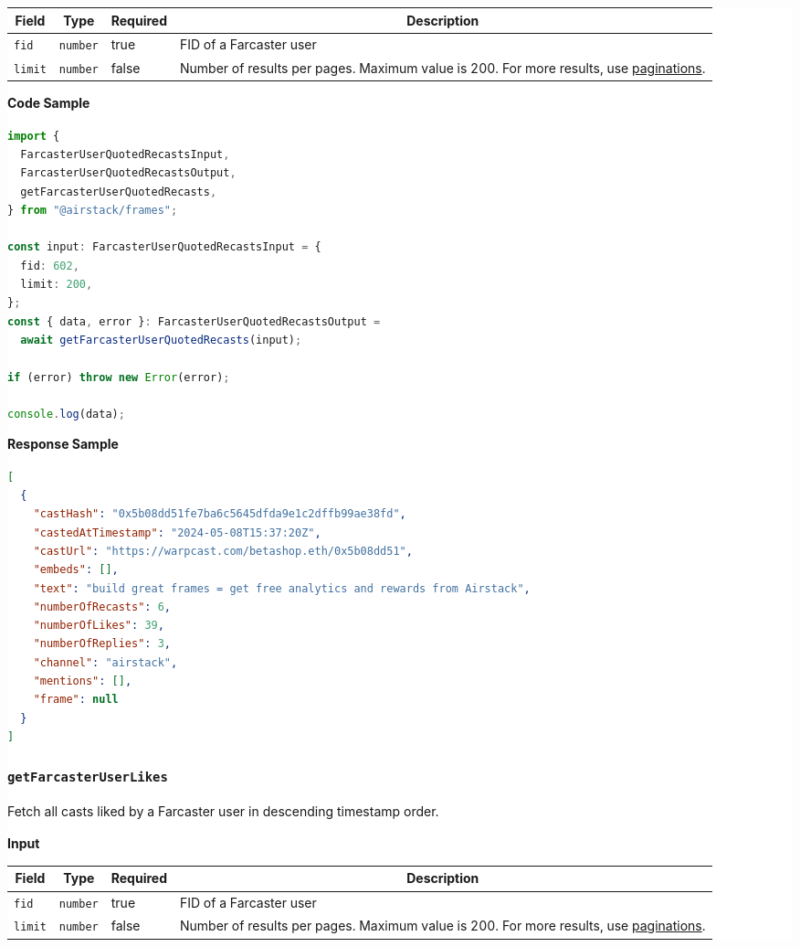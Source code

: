 | Field   | Type     | Required | Description                                                                                           |
| ------- | -------- | -------- | ----------------------------------------------------------------------------------------------------- |
| `fid`   | `number` | true     | FID of a Farcaster user                                                                               |
| `limit` | `number` | false    | Number of results per pages. Maximum value is 200. For more results, use [paginations](#paginations). |

**Code Sample**

```ts
import {
  FarcasterUserQuotedRecastsInput,
  FarcasterUserQuotedRecastsOutput,
  getFarcasterUserQuotedRecasts,
} from "@airstack/frames";

const input: FarcasterUserQuotedRecastsInput = {
  fid: 602,
  limit: 200,
};
const { data, error }: FarcasterUserQuotedRecastsOutput =
  await getFarcasterUserQuotedRecasts(input);

if (error) throw new Error(error);

console.log(data);
```

**Response Sample**

```json
[
  {
    "castHash": "0x5b08dd51fe7ba6c5645dfda9e1c2dffb99ae38fd",
    "castedAtTimestamp": "2024-05-08T15:37:20Z",
    "castUrl": "https://warpcast.com/betashop.eth/0x5b08dd51",
    "embeds": [],
    "text": "build great frames = get free analytics and rewards from Airstack",
    "numberOfRecasts": 6,
    "numberOfLikes": 39,
    "numberOfReplies": 3,
    "channel": "airstack",
    "mentions": [],
    "frame": null
  }
]
```

### `getFarcasterUserLikes`

Fetch all casts liked by a Farcaster user in descending timestamp order.

**Input**

| Field   | Type     | Required | Description                                                                                           |
| ------- | -------- | -------- | ----------------------------------------------------------------------------------------------------- |
| `fid`   | `number` | true     | FID of a Farcaster user                                                                               |
| `limit` | `number` | false    | Number of results per pages. Maximum value is 200. For more results, use [paginations](#paginations). |
